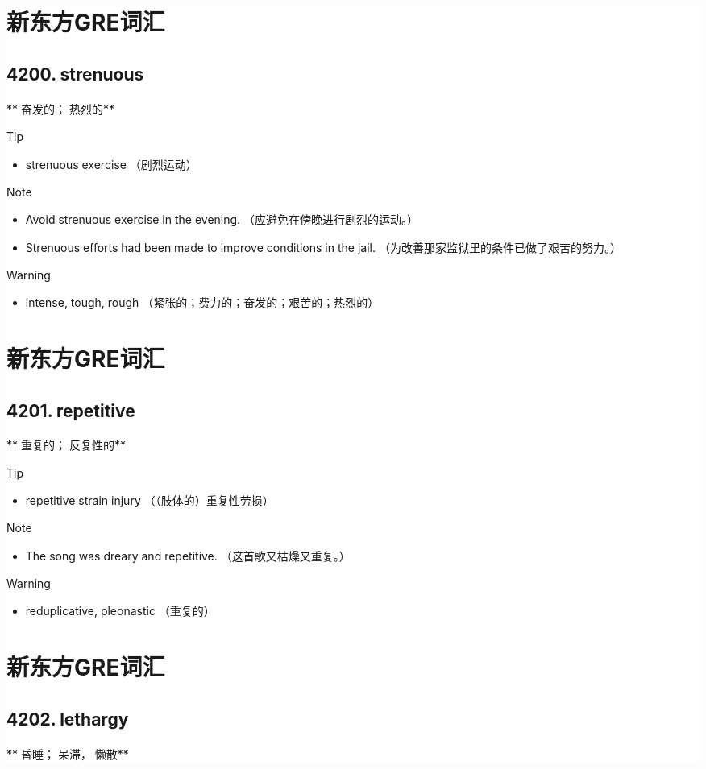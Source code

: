 # 新东方GRE词汇

## 4200. strenuous

** 奋发的； 热烈的**

> [!TIP]
>
> - strenuous exercise （剧烈运动）
>

> [!NOTE]
>
> - Avoid strenuous exercise in the evening. （应避免在傍晚进行剧烈的运动。）
>
> - Strenuous efforts had been made to improve conditions in the jail. （为改善那家监狱里的条件已做了艰苦的努力。）
>

> [!WARNING]
>
> - intense, tough, rough （紧张的；费力的；奋发的；艰苦的；热烈的）
>

# 新东方GRE词汇

## 4201. repetitive

** 重复的； 反复性的**

> [!TIP]
>
> - repetitive strain injury （（肢体的）重复性劳损）
>

> [!NOTE]
>
> - The song was dreary and repetitive. （这首歌又枯燥又重复。）
>

> [!WARNING]
>
> - reduplicative, pleonastic （重复的）
>

# 新东方GRE词汇

## 4202. lethargy

** 昏睡； 呆滞， 懒散**
